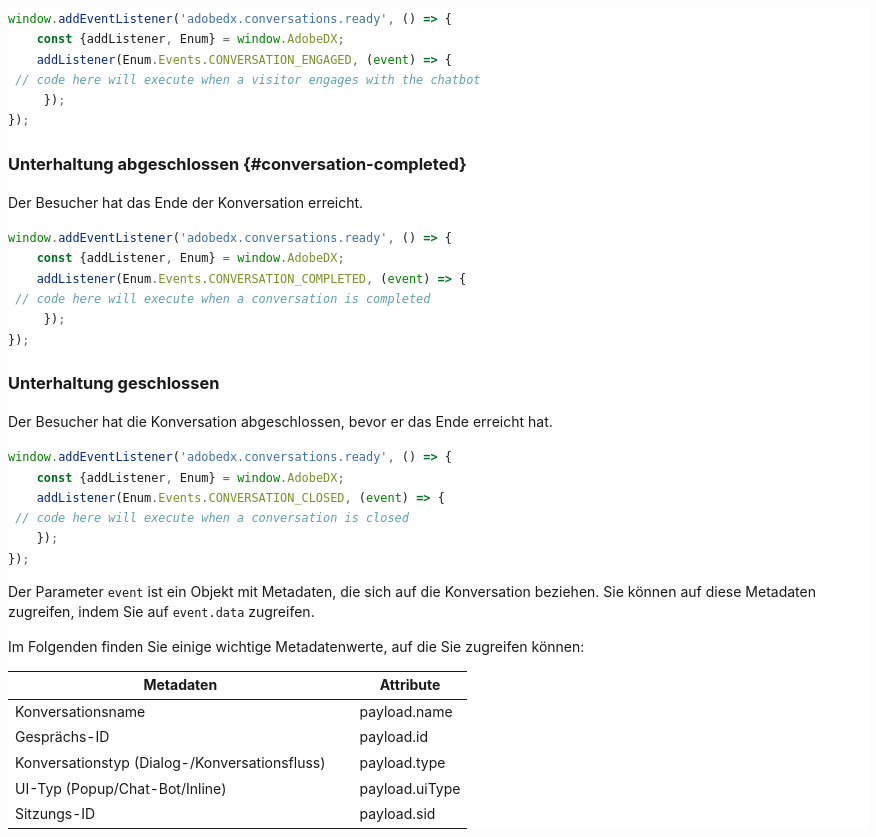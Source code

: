 ```javascript
window.addEventListener('adobedx.conversations.ready', () => { 
    const {addListener, Enum} = window.AdobeDX; 
    addListener(Enum.Events.CONVERSATION_ENGAGED, (event) => { 
 // code here will execute when a visitor engages with the chatbot 
     }); 
}); 
```

### Unterhaltung abgeschlossen {#conversation-completed}

Der Besucher hat das Ende der Konversation erreicht.

```javascript
window.addEventListener('adobedx.conversations.ready', () => { 
    const {addListener, Enum} = window.AdobeDX; 
    addListener(Enum.Events.CONVERSATION_COMPLETED, (event) => { 
 // code here will execute when a conversation is completed 
     }); 
}); 
```

### Unterhaltung geschlossen

Der Besucher hat die Konversation abgeschlossen, bevor er das Ende erreicht hat.

```javascript
window.addEventListener('adobedx.conversations.ready', () => { 
    const {addListener, Enum} = window.AdobeDX; 
    addListener(Enum.Events.CONVERSATION_CLOSED, (event) => { 
 // code here will execute when a conversation is closed 
    }); 
}); 
```

Der Parameter `event` ist ein Objekt mit Metadaten, die sich auf die Konversation beziehen. Sie können auf diese Metadaten zugreifen, indem Sie auf `event.data` zugreifen.

Im Folgenden finden Sie einige wichtige Metadatenwerte, auf die Sie zugreifen können:

<table>
<thead>
  <tr>
    <th style="width:75%">Metadaten</th>
    <th style="width:25%">Attribute</th>
  </tr>
</thead>
<tbody>
  <tr>
    <td>Konversationsname</td>
    <td>payload.name</td>
  </tr>
  <tr>
    <td>Gesprächs-ID</td>
    <td>payload.id</td>
  </tr>
  <tr>
    <td>Konversationstyp (Dialog-/Konversationsfluss)</td>
    <td>payload.type</td>
  </tr>
  <tr>
    <td>UI-Typ (Popup/Chat-Bot/Inline)</td>
    <td>payload.uiType</td>
  </tr>
  <tr>
    <td>Sitzungs-ID</td>
    <td>payload.sid</td>